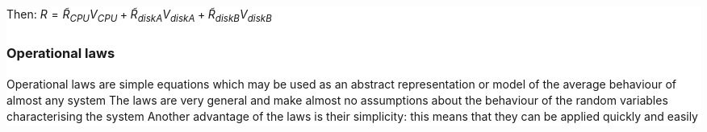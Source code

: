 Then: $R = \tilde R_{CPU}V_{CPU} +\tilde R_{diskA}V_{diskA} +\tilde R_{diskB}V_{diskB}$ 
### Operational laws
Operational laws are simple equations which may be used as an abstract representation or model of the average behaviour of almost any system
The laws are very general and make almost no assumptions about the behaviour of the random variables characterising the system
Another advantage of the laws is their simplicity: this means that they can be applied quickly and easily
